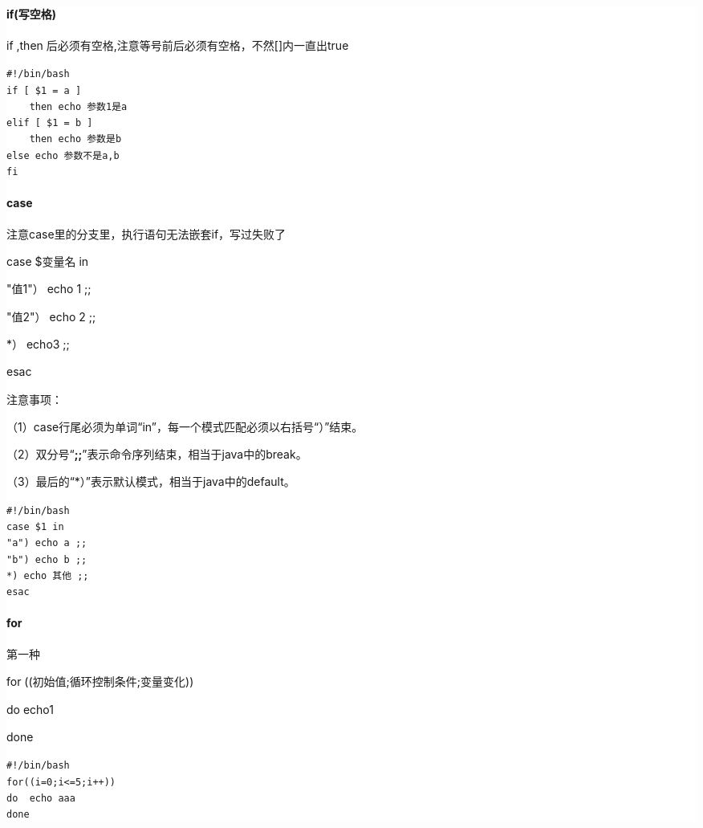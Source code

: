 #### if(写空格)

if ,then 后必须有空格,注意等号前后必须有空格，不然[]内一直出true

```shell
#!/bin/bash
if [ $1 = a ]
	then echo 参数1是a
elif [ $1 = b ]
	then echo 参数是b
else echo 参数不是a,b
fi
```

#### case

注意case里的分支里，执行语句无法嵌套if，写过失败了

case $变量名 in 

 "值1"） echo 1   ;; 

 "值2"） echo 2  ;;

 *） echo3 ;;

esac

注意事项：

（1）case行尾必须为单词“in”，每一个模式匹配必须以右括号“）”结束。

（2）双分号“**;;**”表示命令序列结束，相当于java中的break。

（3）最后的“*）”表示默认模式，相当于java中的default。

```shell
#!/bin/bash
case $1 in 
"a") echo a ;;
"b") echo b ;;
*) echo 其他 ;;
esac
```

#### for

第一种

for ((初始值;循环控制条件;变量变化)) 

 do echo1 

 done

```shell
#!/bin/bash
for((i=0;i<=5;i++))
do  echo aaa
done
```
